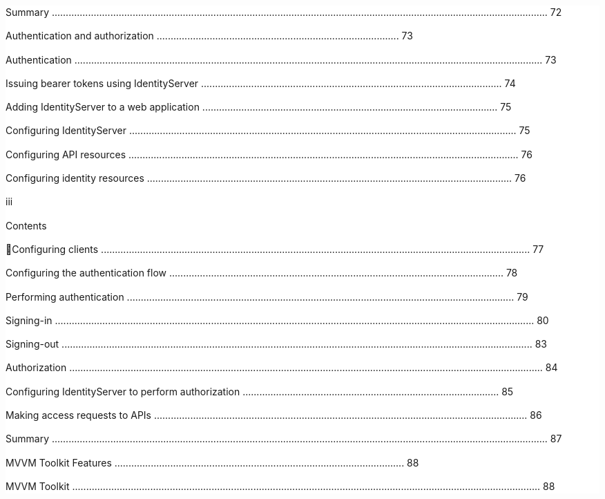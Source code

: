 Summary .................................................................................................................................................................................. 72

Authentication and authorization ....................................................................................... 73

Authentication ........................................................................................................................................................................ 73

Issuing bearer tokens using IdentityServer ............................................................................................................ 74

Adding IdentityServer to a web application .......................................................................................................... 75

Configuring IdentityServer ........................................................................................................................................... 75

Configuring API resources ............................................................................................................................................ 76

Configuring identity resources ................................................................................................................................... 76

iii

Contents

Configuring clients .......................................................................................................................................................... 77

Configuring the authentication flow ........................................................................................................................ 78

Performing authentication ........................................................................................................................................... 79

Signing-in ............................................................................................................................................................................ 80

Signing-out ......................................................................................................................................................................... 83

Authorization .......................................................................................................................................................................... 84

Configuring IdentityServer to perform authorization ............................................................................................ 85

Making access requests to APIs ...................................................................................................................................... 86

Summary .................................................................................................................................................................................. 87

MVVM Toolkit Features ........................................................................................................ 88

MVVM Toolkit ........................................................................................................................................................................ 88
